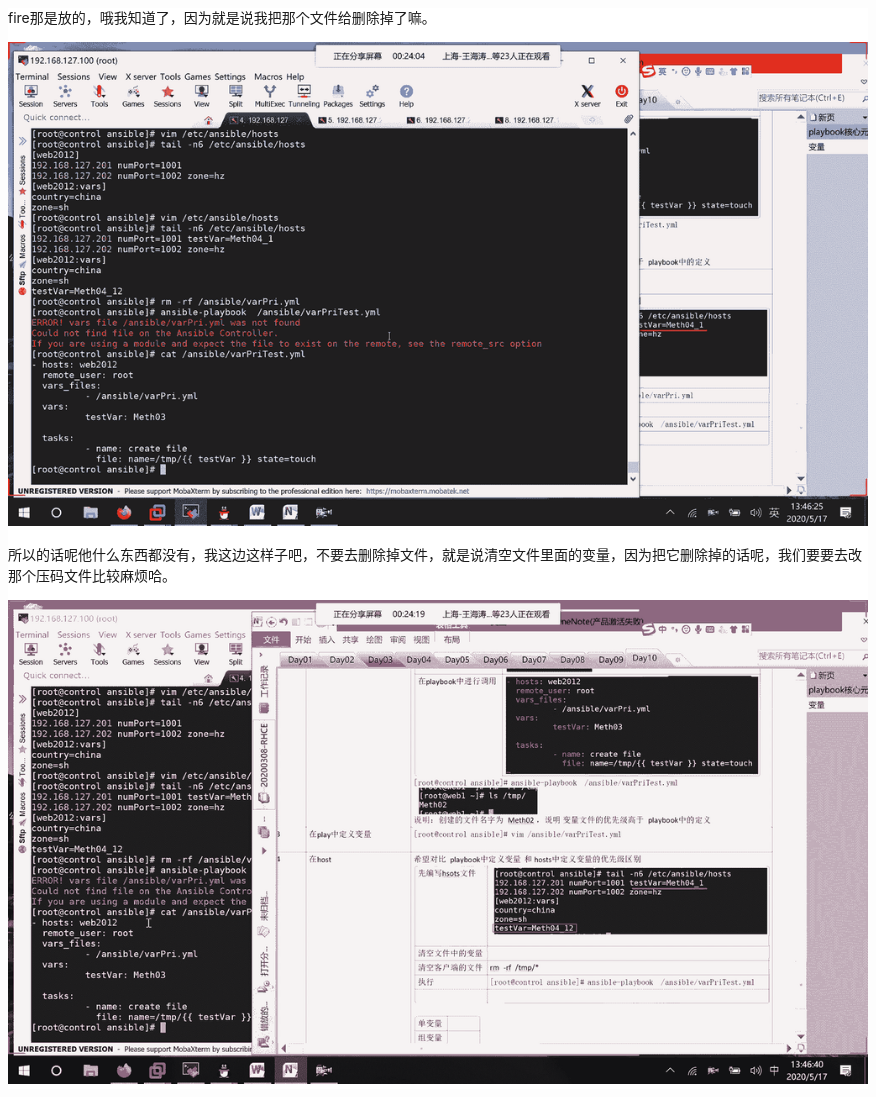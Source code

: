 fire那是放的，哦我知道了，因为就是说我把那个文件给删除掉了嘛。

![](img/714a953da4241ef2497731445c70e0bd_70.png)

所以的话呢他什么东西都没有，我这边这样子吧，不要去删除掉文件，就是说清空文件里面的变量，因为把它删除掉的话呢，我们要要去改那个压码文件比较麻烦哈。



![](img/714a953da4241ef2497731445c70e0bd_72.png)
